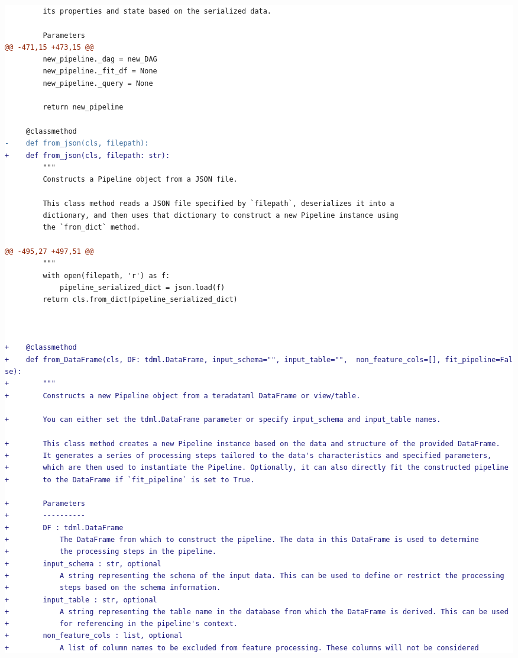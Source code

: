 ```diff
         its properties and state based on the serialized data.
 
         Parameters
@@ -471,15 +473,15 @@
         new_pipeline._dag = new_DAG
         new_pipeline._fit_df = None
         new_pipeline._query = None
 
         return new_pipeline
 
     @classmethod
-    def from_json(cls, filepath):
+    def from_json(cls, filepath: str):
         """
         Constructs a Pipeline object from a JSON file.
 
         This class method reads a JSON file specified by `filepath`, deserializes it into a
         dictionary, and then uses that dictionary to construct a new Pipeline instance using
         the `from_dict` method.
 
@@ -495,27 +497,51 @@
         """
         with open(filepath, 'r') as f:
             pipeline_serialized_dict = json.load(f)
         return cls.from_dict(pipeline_serialized_dict)
 
 
 
+    @classmethod
+    def from_DataFrame(cls, DF: tdml.DataFrame, input_schema="", input_table="",  non_feature_cols=[], fit_pipeline=False):
+        """
+        Constructs a new Pipeline object from a teradataml DataFrame or view/table.
 
+        You can either set the tdml.DataFrame parameter or specify input_schema and input_table names.
 
+        This class method creates a new Pipeline instance based on the data and structure of the provided DataFrame.
+        It generates a series of processing steps tailored to the data's characteristics and specified parameters,
+        which are then used to instantiate the Pipeline. Optionally, it can also directly fit the constructed pipeline
+        to the DataFrame if `fit_pipeline` is set to True.
 
+        Parameters
+        ----------
+        DF : tdml.DataFrame
+            The DataFrame from which to construct the pipeline. The data in this DataFrame is used to determine
+            the processing steps in the pipeline.
+        input_schema : str, optional
+            A string representing the schema of the input data. This can be used to define or restrict the processing
+            steps based on the schema information.
+        input_table : str, optional
+            A string representing the table name in the database from which the DataFrame is derived. This can be used
+            for referencing in the pipeline's context.
+        non_feature_cols : list, optional
+            A list of column names to be excluded from feature processing. These columns will not be considered
```